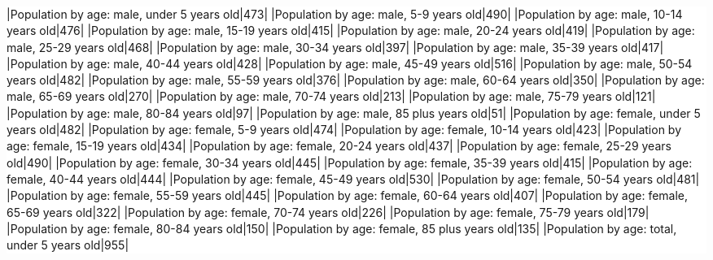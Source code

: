 |Population by age: male, under 5 years old|473|
|Population by age: male, 5-9 years old|490|
|Population by age: male, 10-14 years old|476|
|Population by age: male, 15-19 years old|415|
|Population by age: male, 20-24 years old|419|
|Population by age: male, 25-29 years old|468|
|Population by age: male, 30-34 years old|397|
|Population by age: male, 35-39 years old|417|
|Population by age: male, 40-44 years old|428|
|Population by age: male, 45-49 years old|516|
|Population by age: male, 50-54 years old|482|
|Population by age: male, 55-59 years old|376|
|Population by age: male, 60-64 years old|350|
|Population by age: male, 65-69 years old|270|
|Population by age: male, 70-74 years old|213|
|Population by age: male, 75-79 years old|121|
|Population by age: male, 80-84 years old|97|
|Population by age: male, 85 plus years old|51|
|Population by age: female, under 5 years old|482|
|Population by age: female, 5-9 years old|474|
|Population by age: female, 10-14 years old|423|
|Population by age: female, 15-19 years old|434|
|Population by age: female, 20-24 years old|437|
|Population by age: female, 25-29 years old|490|
|Population by age: female, 30-34 years old|445|
|Population by age: female, 35-39 years old|415|
|Population by age: female, 40-44 years old|444|
|Population by age: female, 45-49 years old|530|
|Population by age: female, 50-54 years old|481|
|Population by age: female, 55-59 years old|445|
|Population by age: female, 60-64 years old|407|
|Population by age: female, 65-69 years old|322|
|Population by age: female, 70-74 years old|226|
|Population by age: female, 75-79 years old|179|
|Population by age: female, 80-84 years old|150|
|Population by age: female, 85 plus years old|135|
|Population by age: total, under 5 years old|955|